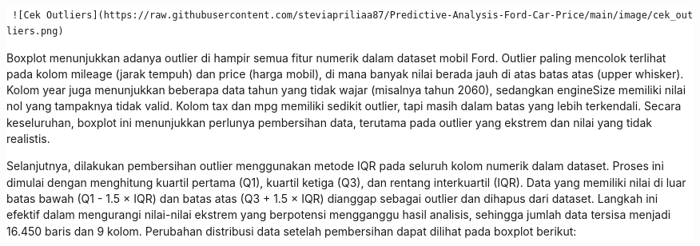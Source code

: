      ![Cek Outliers](https://raw.githubusercontent.com/steviapriliaa87/Predictive-Analysis-Ford-Car-Price/main/image/cek_outliers.png)

   Boxplot menunjukkan adanya outlier di hampir semua fitur numerik dalam dataset mobil Ford. Outlier paling mencolok terlihat pada kolom mileage (jarak tempuh) dan price (harga mobil), di mana banyak nilai berada jauh di atas batas atas (upper whisker). Kolom year juga menunjukkan beberapa data tahun yang tidak wajar (misalnya tahun 2060), sedangkan engineSize memiliki nilai nol yang tampaknya tidak valid. Kolom tax dan mpg memiliki sedikit outlier, tapi masih dalam batas yang lebih terkendali. Secara keseluruhan, boxplot ini menunjukkan perlunya pembersihan data, terutama pada outlier yang ekstrem dan nilai yang tidak realistis.

  Selanjutnya, dilakukan pembersihan outlier menggunakan metode IQR pada seluruh kolom numerik dalam dataset. Proses ini dimulai dengan menghitung kuartil pertama (Q1), kuartil ketiga (Q3), dan rentang interkuartil (IQR). Data yang memiliki nilai di luar batas bawah (Q1 - 1.5 × IQR) dan batas atas (Q3 + 1.5 × IQR) dianggap sebagai outlier dan dihapus dari dataset. Langkah ini efektif dalam mengurangi nilai-nilai ekstrem yang berpotensi mengganggu hasil analisis, sehingga jumlah data tersisa menjadi 16.450 baris dan 9 kolom. Perubahan distribusi data setelah pembersihan dapat dilihat pada boxplot berikut: